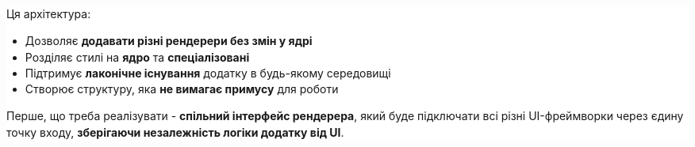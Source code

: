 Ця архітектура:
- Дозволяє **додавати різні рендерери без змін у ядрі**
- Розділяє стилі на **ядро** та **спеціалізовані**
- Підтримує **лаконічне існування** додатку в будь-якому середовищі
- Створює структуру, яка **не вимагає примусу** для роботи

Перше, що треба реалізувати - **спільний інтерфейс рендерера**, який буде підключати всі різні UI-фреймворки через єдину точку входу, **зберігаючи незалежність логіки додатку від UI**.
